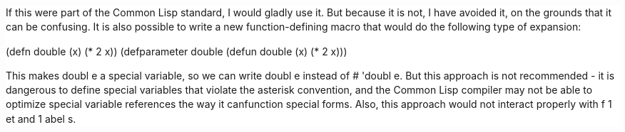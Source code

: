 If this were part of the Common Lisp standard, I would gladly use it. But because it 
is not, I have avoided it, on the grounds that it can be confusing. 
It is also possible to write a new function-defining macro that would do the 
following type of expansion: 

(defn double (x) (* 2 x)) 
(defparameter double (defun double (x) (* 2 x))) 

This makes doubl e a special variable, so we can write doubl e instead of # 'doubl e. 
But this approach is not recommended - it is dangerous to define special variables 
that violate the asterisk convention, and the Common Lisp compiler may not be able 
to optimize special variable references the way it canfunction special forms. Also, 
this approach would not interact properly with f 1 et and 1 abel s. 

